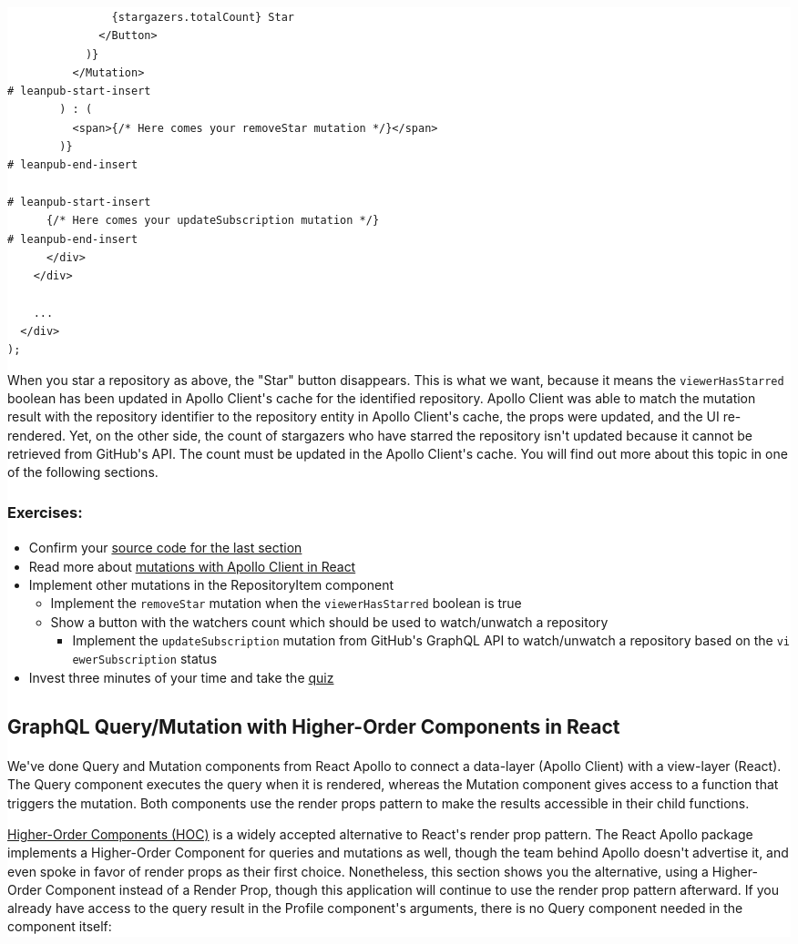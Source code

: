 ~~~~~~~~
                {stargazers.totalCount} Star
              </Button>
            )}
          </Mutation>
# leanpub-start-insert
        ) : (
          <span>{/* Here comes your removeStar mutation */}</span>
        )}
# leanpub-end-insert

# leanpub-start-insert
      {/* Here comes your updateSubscription mutation */}
# leanpub-end-insert
      </div>
    </div>

    ...
  </div>
);
~~~~~~~~

When you star a repository as above, the "Star" button disappears. This is what we want, because it means the `viewerHasStarred` boolean has been updated in Apollo Client's cache for the identified repository. Apollo Client was able to match the mutation result with the repository identifier to the repository entity in Apollo Client's cache, the props were updated, and the UI re-rendered. Yet, on the other side, the count of stargazers who have starred the repository isn't updated because it cannot be retrieved from GitHub's API. The count must be updated in the Apollo Client's cache. You will find out more about this topic in one of the following sections.

### Exercises:

* Confirm your [source code for the last section](https://github.com/the-road-to-graphql/react-graphql-github-apollo/tree/feb2b794392f9c5b1d2566ed39ad4ca5f650f194)
* Read more about [mutations with Apollo Client in React](https://www.apollographql.com/docs/react/essentials/mutations.html)
* Implement other mutations in the RepositoryItem component
  * Implement the `removeStar` mutation when the `viewerHasStarred` boolean is true
  * Show a button with the watchers count which should be used to watch/unwatch a repository
    * Implement the `updateSubscription` mutation from GitHub's GraphQL API to watch/unwatch a repository based on the `viewerSubscription` status
* Invest three minutes of your time and take the [quiz](https://www.surveymonkey.com/r/5GJQWXC)

## GraphQL Query/Mutation with Higher-Order Components in React

We've done Query and Mutation components from React Apollo to connect a data-layer (Apollo Client) with a view-layer (React). The Query component executes the query when it is rendered, whereas the Mutation component gives access to a function that triggers the mutation. Both components use the render props pattern to make the results accessible in their child functions.

[Higher-Order Components (HOC)](https://www.robinwieruch.de/gentle-introduction-higher-order-components/) is a widely accepted alternative to React's render prop pattern. The React Apollo package implements a Higher-Order Component for queries and mutations as well, though the team behind Apollo doesn't advertise it, and even spoke in favor of render props as their first choice. Nonetheless, this section shows you the alternative, using a Higher-Order Component instead of a Render Prop, though this application will continue to use the render prop pattern afterward. If you already have access to the query result in the Profile component's arguments, there is no Query component needed in the component itself:

